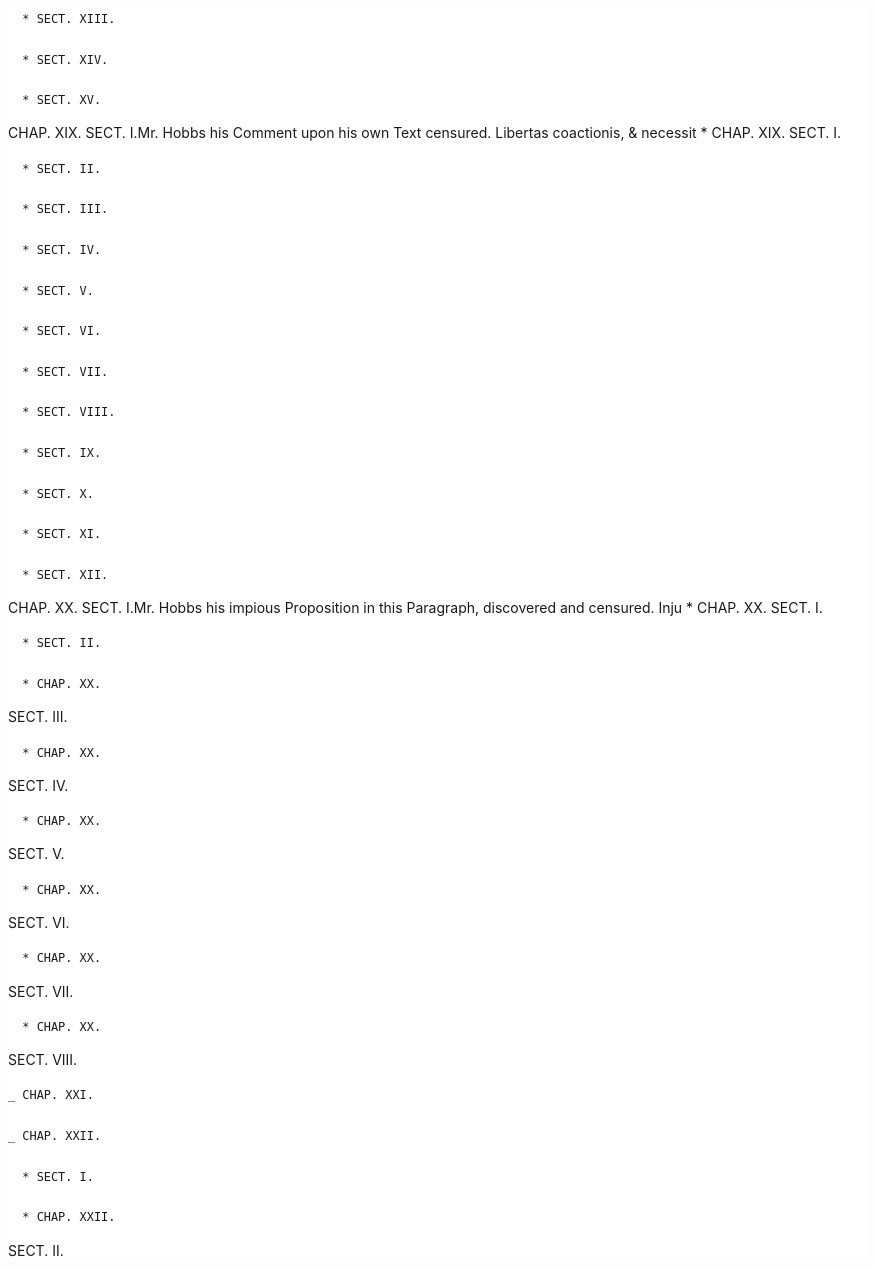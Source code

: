       * SECT. XIII.

      * SECT. XIV.

      * SECT. XV.
CHAP. XIX. SECT. I.Mr. Hobbs his Comment upon his own Text censured.
Libertas coactionis, & necessit
      * CHAP. XIX. SECT. I.

      * SECT. II.

      * SECT. III.

      * SECT. IV.

      * SECT. V.

      * SECT. VI.

      * SECT. VII.

      * SECT. VIII.

      * SECT. IX.

      * SECT. X.

      * SECT. XI.

      * SECT. XII.
CHAP. XX. SECT. I.Mr. Hobbs his impious Proposition in this Paragraph,
discovered and censured. Inju
      * CHAP. XX. SECT. I.

      * SECT. II.

      * CHAP. XX.
SECT. III.

      * CHAP. XX.
SECT. IV.

      * CHAP. XX.
SECT. V.

      * CHAP. XX.
SECT. VI.

      * CHAP. XX.
SECT. VII.

      * CHAP. XX.
SECT. VIII.

    _ CHAP. XXI.

    _ CHAP. XXII.

      * SECT. I.

      * CHAP. XXII.
SECT. II.
